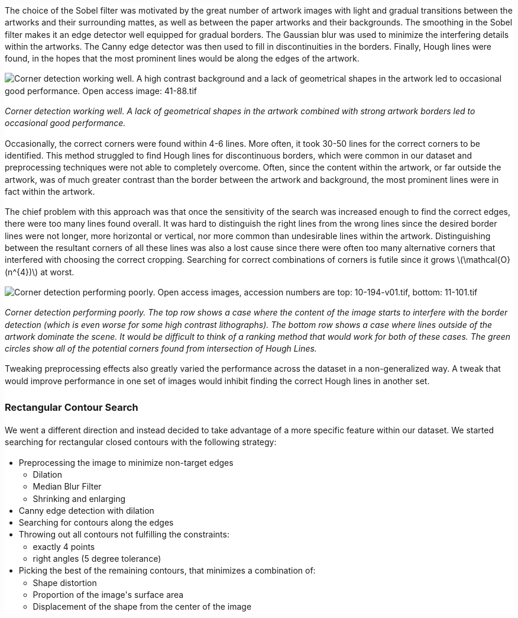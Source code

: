 The choice of the Sobel filter was motivated by the great number of artwork images with light and gradual transitions between the artworks and their surrounding mattes, as well as between the paper artworks and their backgrounds. The smoothing in the Sobel filter makes it an edge detector well equipped for gradual borders. The Gaussian blur was used to minimize the interfering details within the artworks. The Canny edge detector was then used to fill in discontinuities in the borders. Finally, Hough lines were found, in the hopes that the most prominent lines would be along the edges of the artwork.

![Corner detection working well. A high contrast background and a lack of geometrical shapes in the artwork led to occasional good performance. Open access image: 41-88.tif](http://f.cl.ly/items/3C1z3A172C0Y2C0x1F09/corner_good_case2.png)

*Corner detection working well. A lack of geometrical shapes in the artwork combined with strong artwork borders led to occasional good performance.*

Occasionally, the correct corners were found within 4-6 lines. More often, it took 30-50 lines for the correct corners to be identified. This method struggled to find Hough lines for discontinuous borders, which were common in our dataset and preprocessing techniques were not able to completely overcome. Often, since the content within the artwork, or far outside the artwork, was of much greater contrast than the border between the artwork and background, the most prominent lines were in fact within the artwork.

The chief problem with this approach was that once the sensitivity of the search was increased enough to find the correct edges, there were too many lines found overall. It was hard to distinguish the right lines from the wrong lines since the desired border lines were not longer, more horizontal or vertical, nor more common than undesirable lines within the artwork. Distinguishing between the resultant corners of all these lines was also a lost cause since there were often too many alternative corners that interfered with choosing the correct cropping. Searching for correct combinations of corners is futile since it grows \\(\mathcal{O}(n^{4})\\) at worst.

![Corner detection performing poorly. Open access images, accession numbers are top: 10-194-v01.tif, bottom: 11-101.tif](http://f.cl.ly/items/1u070G2u3O2r0Q0n0m32/combo_bad_case.png)

*Corner detection performing poorly. The top row shows a case where the content of the image starts to interfere with the border detection (which is even worse for some high contrast lithographs). The bottom row shows a case where lines outside of the artwork dominate the scene. It would be difficult to think of a ranking method that would work for both of these cases. The green circles show all of the potential corners found from intersection of Hough Lines.*

Tweaking preprocessing effects also greatly varied the performance across the dataset in a non-generalized way. A tweak that would improve performance in one set of images would inhibit finding the correct Hough lines in another set.

### Rectangular Contour Search

We went a different direction and instead decided to take advantage of a more specific feature within our dataset. We started searching for rectangular closed contours with the following strategy:

- Preprocessing the image to minimize non-target edges
    - Dilation
    - Median Blur Filter
    - Shrinking and enlarging
- Canny edge detection with dilation
- Searching for contours along the edges
- Throwing out all contours not fulfilling the constraints:
    - exactly 4 points
    - right angles (5 degree tolerance)
- Picking the best of the remaining contours, that minimizes a combination of:
    - Shape distortion
    - Proportion of the image's surface area
    - Displacement of the shape from the center of the image
